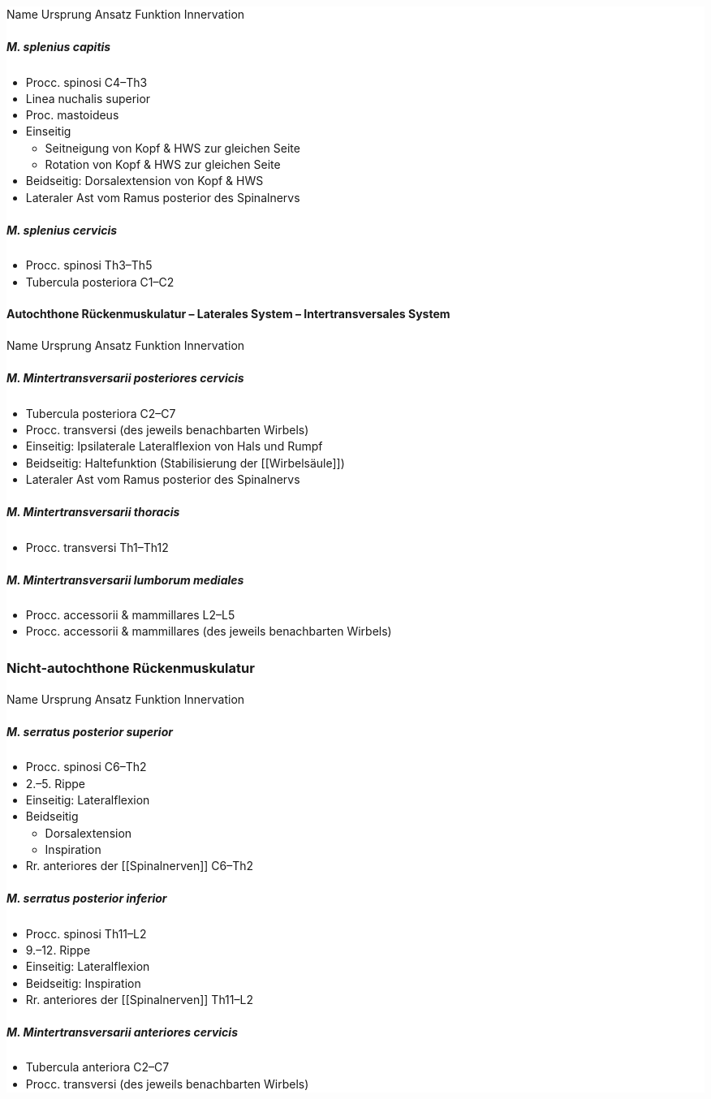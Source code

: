 Name
Ursprung
Ansatz
Funktion
Innervation
##### M. splenius capitis
*   Procc. spinosi C4–Th3
*   Linea nuchalis superior
*   Proc. mastoideus
*   Einseitig
    *   Seitneigung von Kopf & HWS zur gleichen Seite
    *   Rotation von Kopf & HWS zur gleichen Seite
*   Beidseitig: Dorsalextension von Kopf & HWS
*   Lateraler Ast vom Ramus posterior des Spinalnervs
##### M. splenius cervicis
*   Procc. spinosi Th3–Th5
*   Tubercula posteriora C1–C2
#### Autochthone Rückenmuskulatur – Laterales System – Intertransversales System

Name
Ursprung
Ansatz
Funktion
Innervation
##### M. Mintertransversarii posteriores cervicis
*   Tubercula posteriora C2–C7
*   Procc. transversi (des jeweils benachbarten Wirbels)
*   Einseitig: Ipsilaterale Lateralflexion von Hals und Rumpf
*   Beidseitig: Haltefunktion (Stabilisierung der [[Wirbelsäule]])
*   Lateraler Ast vom Ramus posterior des Spinalnervs
##### M. Mintertransversarii thoracis
*   Procc. transversi Th1–Th12
##### M. Mintertransversarii lumborum mediales
*   Procc. accessorii & mammillares L2–L5
*   Procc. accessorii & mammillares (des jeweils benachbarten Wirbels)

### Nicht-autochthone Rückenmuskulatur

Name
Ursprung
Ansatz
Funktion
Innervation
##### M. serratus posterior superior
*   Procc. spinosi C6–Th2
*   2.–5. Rippe
*   Einseitig: Lateralflexion
*   Beidseitig
    *   Dorsalextension
    *   Inspiration
*   Rr. anteriores der [[Spinalnerven]] C6–Th2
##### M. serratus posterior inferior
*   Procc. spinosi Th11–L2
*   9.–12. Rippe
*   Einseitig: Lateralflexion
*   Beidseitig: Inspiration
*   Rr. anteriores der [[Spinalnerven]] Th11–L2
##### M. Mintertransversarii anteriores cervicis
*   Tubercula anteriora C2–C7
*   Procc. transversi (des jeweils benachbarten Wirbels)